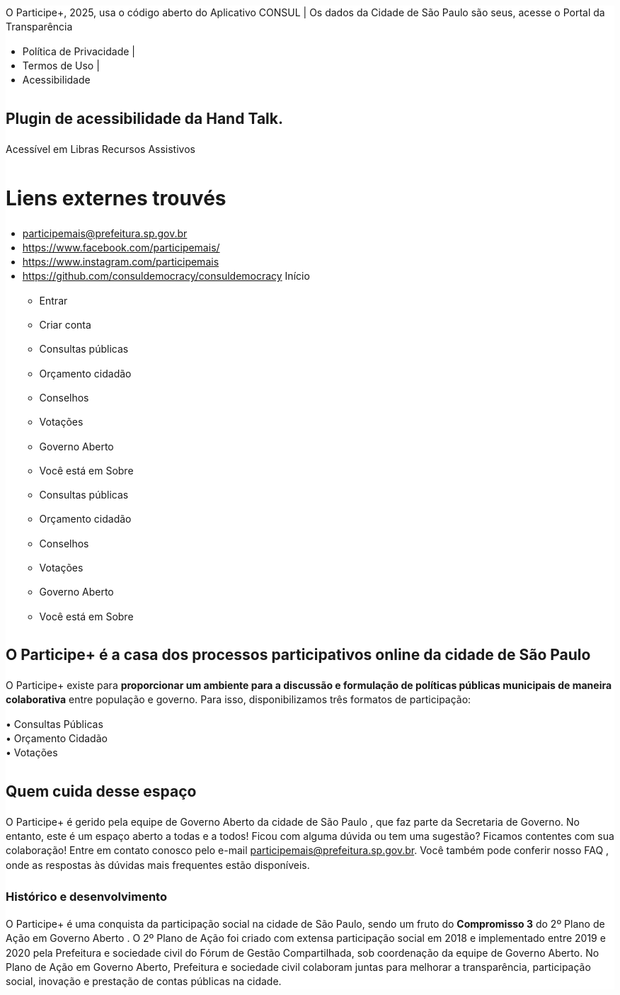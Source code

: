 
O Participe+, 2025, usa o código aberto do Aplicativo CONSUL | Os dados da Cidade de São Paulo são seus, acesse o Portal da Transparência
  * Política de Privacidade |
  * Termos de Uso |
  * Acessibilidade


## Plugin de acessibilidade da Hand Talk.
Acessível em Libras
Recursos Assistivos


# Liens externes trouvés
- participemais@prefeitura.sp.gov.br
- https://www.facebook.com/participemais/
- https://www.instagram.com/participemais
- https://github.com/consuldemocracy/consuldemocracy
Início
  * Entrar
  * Criar conta


  * Consultas públicas
  * Orçamento cidadão
  * Conselhos
  * Votações
  * Governo Aberto
  * Você está em Sobre


  * Consultas públicas
  * Orçamento cidadão
  * Conselhos
  * Votações
  * Governo Aberto
  * Você está em Sobre


## O Participe+ é a casa dos processos participativos online da cidade de São Paulo
O Participe+ existe para  **proporcionar um ambiente para a discussão e formulação de políticas públicas municipais de maneira colaborativa** entre população e governo. Para isso, disponibilizamos três  formatos de participação:  
  
•  Consultas Públicas  
•  Orçamento Cidadão   
•  Votações
## Quem cuida desse espaço
O  Participe+ é gerido pela equipe de  Governo Aberto da cidade de São Paulo , que faz parte da Secretaria de Governo. No entanto, este é um espaço aberto a todas e a todos!
Ficou com alguma dúvida ou tem uma sugestão? Ficamos contentes com sua colaboração! Entre em contato conosco pelo e-mail participemais@prefeitura.sp.gov.br. 
Você também pode conferir nosso  FAQ , onde as respostas às dúvidas mais frequentes estão disponíveis.
###  Histórico e desenvolvimento
O Participe+ é uma conquista da participação social na cidade de São Paulo, sendo um fruto do  **Compromisso 3** do  2º Plano de Ação em Governo Aberto . O 2º Plano de Ação foi criado com extensa participação social em 2018 e implementado entre 2019 e 2020 pela Prefeitura e sociedade civil do Fórum de Gestão Compartilhada, sob coordenação da equipe de Governo Aberto. 
No Plano de Ação em Governo Aberto, Prefeitura e sociedade civil colaboram juntas para melhorar a transparência, participação social, inovação e prestação de contas públicas na cidade.